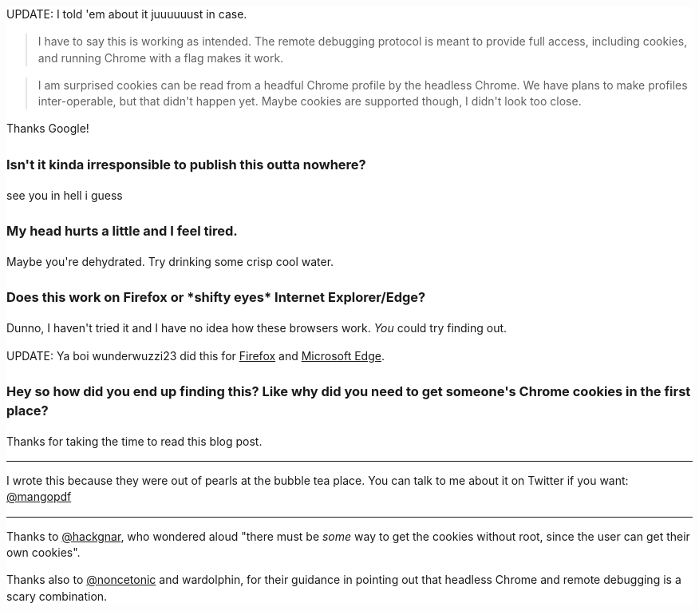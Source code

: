 UPDATE: I told 'em about it juuuuuust in case.

> I have to say this is working as intended. The remote debugging protocol is meant to provide full access, including cookies, and running Chrome with a flag makes it work.

> I am surprised cookies can be read from a headful Chrome profile by the headless Chrome. We have plans to make profiles inter-operable, but that didn't happen yet. Maybe cookies are supported though, I didn't look too close.

Thanks Google!

### Isn't it kinda irresponsible to publish this outta nowhere?
see you in hell i guess

### My head hurts a little and I feel tired.
Maybe you're dehydrated. Try drinking some crisp cool water.

### Does this work on Firefox or \*shifty eyes\* Internet Explorer/Edge?
Dunno, I haven't tried it and I have no idea how these browsers work. _You_ could try finding out.

UPDATE: Ya boi wunderwuzzi23 did this for [Firefox](https://embracethered.com/blog/posts/2020/firefox-cookie-debug-client/) and [Microsoft Edge](https://embracethered.com/blog/posts/2020/cookie-crimes-on-mirosoft-edge/).

### Hey so how did you end up finding this? Like why did you need to get someone's Chrome cookies in the first place?
Thanks for taking the time to read this blog post.


---

I wrote this because they were out of pearls at the bubble tea place. You can talk to me about it on Twitter if you want: [@mangopdf](https://twitter.com/mangopdf)

---

Thanks to [@hackgnar](https://twitter.com/hackgnar), who wondered aloud "there must be _some_ way to get the cookies without root, since the user can get their own cookies".

Thanks also to [@noncetonic](https://twitter.com/noncetonic) and wardolphin, for their guidance in pointing out that headless Chrome and remote debugging is a scary combination.
